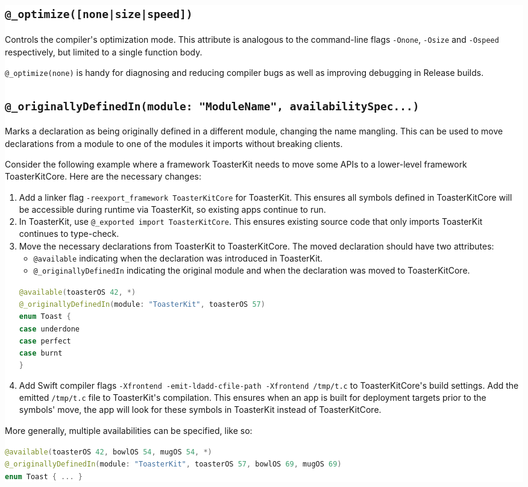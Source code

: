 ## `@_optimize([none|size|speed])`

Controls the compiler's optimization mode. This attribute is analogous to the
command-line flags `-Onone`, `-Osize` and `-Ospeed` respectively, but limited
to a single function body.

`@_optimize(none)` is handy for diagnosing and reducing compiler bugs as well
as improving debugging in Release builds.

## `@_originallyDefinedIn(module: "ModuleName", availabilitySpec...)`

Marks a declaration as being originally defined in a different module,
changing the name mangling. This can be used to move declarations
from a module to one of the modules it imports without breaking clients.

Consider the following example where a framework ToasterKit needs
to move some APIs to a lower-level framework ToasterKitCore.
Here are the necessary changes:

1. Add a linker flag `-reexport_framework ToasterKitCore` for ToasterKit.
   This ensures all symbols defined in ToasterKitCore will be accessible during
   runtime via ToasterKit, so existing apps continue to run.
2. In ToasterKit, use `@_exported import ToasterKitCore`.
   This ensures existing source code that only imports ToasterKit continues to
   type-check.
3. Move the necessary declarations from ToasterKit to ToasterKitCore.
   The moved declaration should have two attributes:
   - `@available` indicating when the declaration was introduced in ToasterKit.
   - `@_originallyDefinedIn` indicating the original module and when the
     declaration was moved to ToasterKitCore.
   ```swift
   @available(toasterOS 42, *)
   @_originallyDefinedIn(module: "ToasterKit", toasterOS 57)
   enum Toast {
   case underdone
   case perfect
   case burnt
   }
   ```
4. Add Swift compiler flags `-Xfrontend -emit-ldadd-cfile-path -Xfrontend /tmp/t.c`
   to ToasterKitCore's build settings. Add the emitted `/tmp/t.c` file to
   ToasterKit's compilation.
   This ensures when an app is built for deployment targets prior to the symbols' move,
   the app will look for these symbols in ToasterKit instead of ToasterKitCore.

More generally, multiple availabilities can be specified, like so:

```swift
@available(toasterOS 42, bowlOS 54, mugOS 54, *)
@_originallyDefinedIn(module: "ToasterKit", toasterOS 57, bowlOS 69, mugOS 69)
enum Toast { ... }
```


[Attributes]: https://docs.swift.org/swift-book/ReferenceManual/Attributes.html